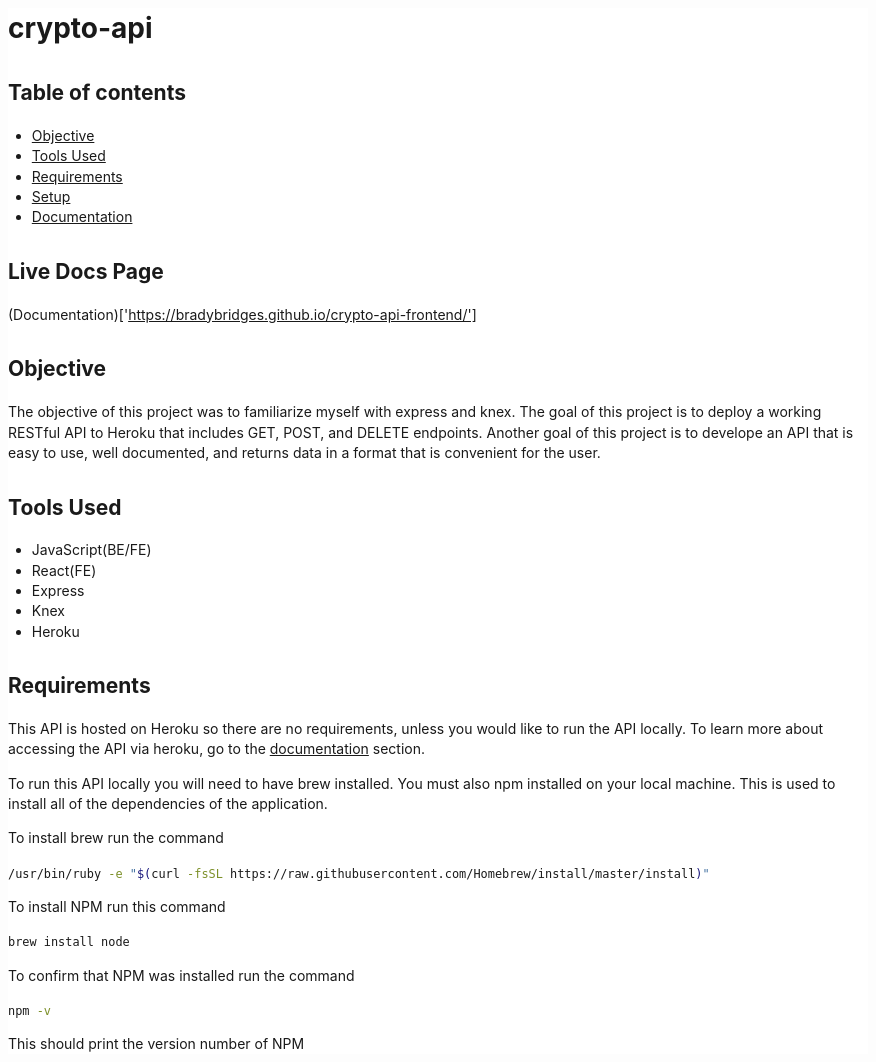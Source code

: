 # crypto-api

## Table of contents
* [Objective](#Objective)
* [Tools Used](#Tools-Used)
* [Requirements](#Requirements)
* [Setup](#Setup)
* [Documentation](#Documentation)

## Live Docs Page
(Documentation)['https://bradybridges.github.io/crypto-api-frontend/']

## Objective
The objective of this project was to familiarize myself with express and knex. The goal of this project is to deploy a working RESTful API to Heroku that includes GET, POST, and DELETE endpoints. Another goal of this project is to develope an API that is easy to use, well documented, and returns data in a format that is convenient for the user.
  
## Tools Used
  - JavaScript(BE/FE)
  - React(FE)
  - Express
  - Knex
  - Heroku 

## Requirements
This API is hosted on Heroku so there are no requirements, unless you would like to run the API locally. To learn more about accessing the API via heroku, go to the [documentation](#Documentation) section.

To run this API locally you will need to have brew installed. You must also npm installed on your local machine. This is used to install all of the dependencies of the application. 

To install brew run the command 

```bash
/usr/bin/ruby -e "$(curl -fsSL https://raw.githubusercontent.com/Homebrew/install/master/install)"
```

To install NPM run this command

```bash
brew install node
```

To confirm that NPM was installed run the command

```bash
npm -v
```
This should print the version number of NPM
